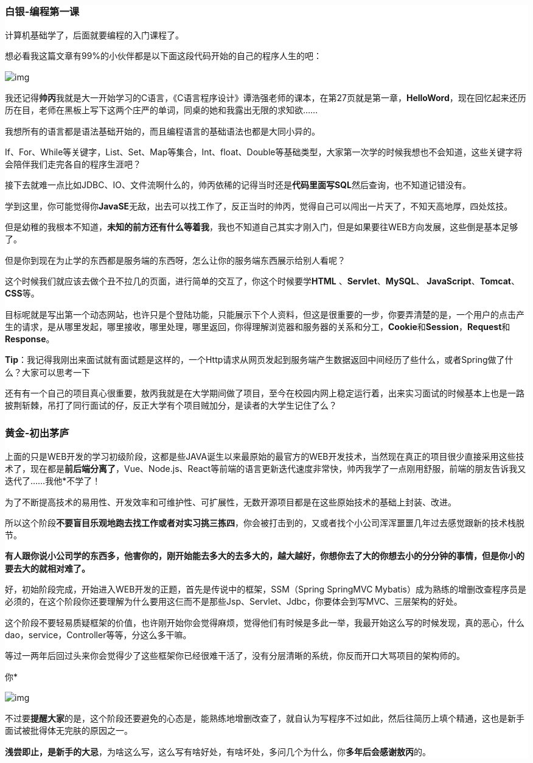 

### **白银-编程第一课**

计算机基础学了，后面就要编程的入门课程了。

想必看我这篇文章有99%的小伙伴都是以下面这段代码开始的自己的程序人生的吧：

![img](https://pic3.zhimg.com/50/v2-96761e6b142c638549e733c896d15fb2_hd.jpg)

我还记得**帅丙**我就是大一开始学习的C语言，《C语言程序设计》谭浩强老师的课本，在第27页就是第一章，**HelloWord**，现在回忆起来还历历在目，老师在黑板上写下这两个庄严的单词，同桌的她和我露出无限的求知欲……

我想所有的语言都是语法基础开始的，而且编程语言的基础语法也都是大同小异的。

If、For、While等关键字，List、Set、Map等集合，Int、float、Double等基础类型，大家第一次学的时候我想也不会知道，这些关键字将会陪伴我们走完各自的程序生涯吧？

接下去就难一点比如JDBC、IO、文件流啊什么的，帅丙依稀的记得当时还是**代码里面写SQL**然后查询，也不知道记错没有。

学到这里，你可能觉得你**JavaSE**无敌，出去可以找工作了，反正当时的帅丙，觉得自己可以闯出一片天了，不知天高地厚，四处炫技。

但是幼稚的我根本不知道，**未知的前方还有什么等着我**，我也不知道自己其实才刚入门，但是如果要往WEB方向发展，这些倒是基本足够了。 

但是你到现在为止学的东西都是服务端的东西呀，怎么让你的服务端东西展示给别人看呢？

这个时候我们就应该去做个丑不拉几的页面，进行简单的交互了，你这个时候要学**HTML** 、**Servlet**、**MySQL**、 **JavaScript**、**Tomcat**、**CSS**等。

目标呢就是写出第一个动态网站，也许只是个登陆功能，只能展示下个人资料，但这是很重要的一步，你要弄清楚的是，一个用户的点击产生的请求，是从哪里发起，哪里接收，哪里处理，哪里返回，你得理解浏览器和服务器的关系和分工，**Cookie**和**Session**，**Request**和**Response**。

**Tip**：我记得我刚出来面试就有面试题是这样的，一个Http请求从网页发起到服务端产生数据返回中间经历了些什么，或者Spring做了什么？大家可以思考一下

​         还有有一个自己的项目真心很重要，敖丙我就是在大学期间做了项目，至今在校园内网上稳定运行着，出来实习面试的时候基本上也是一路披荆斩棘，吊打了同行面试的仔，反正大学有个项目贼加分，是读者的大学生记住了么？

### **黄金-初出茅庐** 

上面的只是WEB开发的学习初级阶段，这都是些JAVA诞生以来最原始的最官方的WEB开发技术，当然现在真正的项目很少直接采用这些技术了，现在都是**前后端分离了**，Vue、Node.js、React等前端的语言更新迭代速度非常快，帅丙我学了一点刚用舒服，前端的朋友告诉我又迭代了……我他*不学了！

为了不断提高技术的易用性、开发效率和可维护性、可扩展性，无数开源项目都是在这些原始技术的基础上封装、改进。

所以这个阶段**不要盲目乐观地跑去找工作或者对实习挑三拣四**，你会被打击到的，又或者找个小公司浑浑噩噩几年过去感觉跟新的技术栈脱节。

**有人跟你说小公司学的东西多，他害你的，刚开始能去多大的去多大的，越大越好，你想你去了大的你想去小的分分钟的事情，但是你小的要去大的就相对难了。** 

好，初始阶段完成，开始进入WEB开发的正题，首先是传说中的框架，SSM（Spring SpringMVC Mybatis）成为熟练的增删改查程序员是必须的，在这个阶段你还要理解为什么要用这仨而不是那些Jsp、Servlet、Jdbc，你要体会到写MVC、三层架构的好处。

这个阶段不要轻易质疑框架的价值，也许刚开始你会觉得麻烦，觉得他们有时候是多此一举，我最开始这么写的时候发现，真的恶心，什么dao，service，Controller等等，分这么多干嘛。

等过一两年后回过头来你会觉得少了这些框架你已经很难干活了，没有分层清晰的系统，你反而开口大骂项目的架构师的。

你*

![img](https://pic3.zhimg.com/50/v2-2a16ac58e13ca88682fc73e1575886d9_hd.jpg)

不过要**提醒大家**的是，这个阶段还要避免的心态是，能熟练地增删改查了，就自认为写程序不过如此，然后往简历上填个精通，这也是新手面试被批得体无完肤的原因之一。

**浅尝即止，是新手的大忌**，为啥这么写，这么写有啥好处，有啥坏处，多问几个为什么，你**多年后会感谢敖丙**的。
